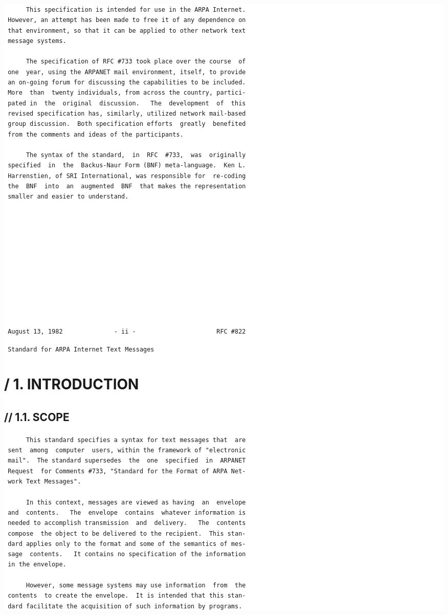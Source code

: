           This specification is intended for use in the ARPA Internet.
     However, an attempt has been made to free it of any dependence on
     that environment, so that it can be applied to other network text
     message systems.

          The specification of RFC #733 took place over the course  of
     one  year, using the ARPANET mail environment, itself, to provide
     an on-going forum for discussing the capabilities to be included.
     More  than  twenty individuals, from across the country, partici-
     pated in  the  original  discussion.   The  development  of  this
     revised specification has, similarly, utilized network mail-based
     group discussion.  Both specification efforts  greatly  benefited
     from the comments and ideas of the participants.

          The syntax of the standard,  in  RFC  #733,  was  originally
     specified  in  the  Backus-Naur Form (BNF) meta-language.  Ken L.
     Harrenstien, of SRI International, was responsible for  re-coding
     the  BNF  into  an  augmented  BNF  that makes the representation
     smaller and easier to understand.












     August 13, 1982              - ii -                      RFC #822


 
     Standard for ARPA Internet Text Messages


#  / 1.  INTRODUCTION

// 1.1.  SCOPE
--------------

          This standard specifies a syntax for text messages that  are
     sent  among  computer  users, within the framework of "electronic
     mail".  The standard supersedes  the  one  specified  in  ARPANET
     Request  for Comments #733, "Standard for the Format of ARPA Net-
     work Text Messages".

          In this context, messages are viewed as having  an  envelope
     and  contents.   The  envelope  contains  whatever information is
     needed to accomplish transmission  and  delivery.   The  contents
     compose  the object to be delivered to the recipient.  This stan-
     dard applies only to the format and some of the semantics of mes-
     sage  contents.   It contains no specification of the information
     in the envelope.

          However, some message systems may use information  from  the
     contents  to create the envelope.  It is intended that this stan-
     dard facilitate the acquisition of such information by programs.
